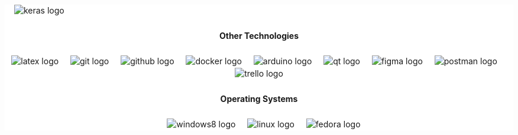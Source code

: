   <img width="12" />
  <img src="https://cdn.jsdelivr.net/gh/devicons/devicon/icons/keras/keras-original.svg" height="30" alt="keras logo"/>
</div>

###

<h4 align="center">Other Technologies</h4>

###

<div align="center">
  <img src="https://cdn.jsdelivr.net/gh/devicons/devicon/icons/latex/latex-original.svg" height="30" alt="latex logo"/>
  <img width="12" />
  <img src="https://cdn.jsdelivr.net/gh/devicons/devicon/icons/git/git-original.svg" height="30" alt="git logo"/>
  <img width="12" />
  <img src="https://cdn.jsdelivr.net/gh/devicons/devicon/icons/github/github-original.svg" height="30" alt="github logo"/>
  <img width="12" />
  <img src="https://cdn.jsdelivr.net/gh/devicons/devicon/icons/docker/docker-original.svg" height="30" alt="docker logo"/>
  <img width="12" />
  <img src="https://cdn.jsdelivr.net/gh/devicons/devicon/icons/arduino/arduino-original.svg" height="30" alt="arduino logo"/>
  <img width="12" />
  <img src="https://cdn.jsdelivr.net/gh/devicons/devicon/icons/qt/qt-original.svg" height="30" alt="qt logo"/>
  <img width="12" />
  <img src="https://cdn.jsdelivr.net/gh/devicons/devicon/icons/figma/figma-original.svg" height="30" alt="figma logo"/>
  <img width="12" />
  <img src="https://cdn.jsdelivr.net/gh/devicons/devicon/icons/postman/postman-original.svg" height="30" alt="postman logo"/>
  <img width="12" />
  <img src="https://cdn.jsdelivr.net/gh/devicons/devicon/icons/trello/trello-original.svg" height="30" alt="trello logo"/>
</div>

###

<h4 align="center">Operating Systems</h4>

###

<div align="center">
  <img width="12" />
  <img src="https://cdn.jsdelivr.net/gh/devicons/devicon/icons/windows8/windows8-original.svg" height="30" alt="windows8 logo"/>
  <img width="12" />
  <img src="https://cdn.jsdelivr.net/gh/devicons/devicon/icons/linux/linux-original.svg" height="30" alt="linux logo"/>
  <img width="12" />
  <img src="https://cdn.jsdelivr.net/gh/devicons/devicon/icons/fedora/fedora-original.svg" height="30" alt="fedora logo"/>
</div>
